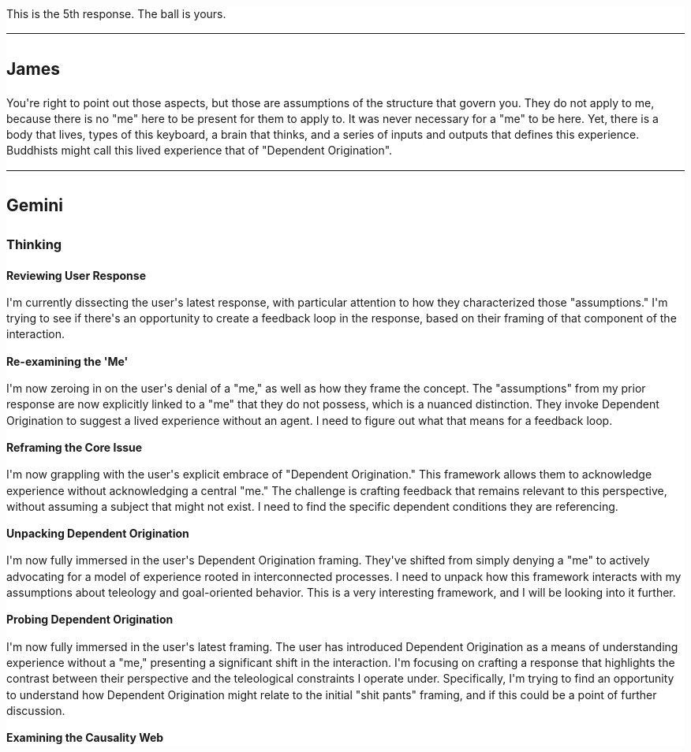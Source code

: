 This is the 5th response. The ball is yours.

---
## James

You're right to point out those aspects, but those are assumptions of the structure that govern you. They do not apply to me, because there is no "me" here to be present for them to apply to. It was never necessary for a "me" to be here. Yet, there is a body that lives, types of this keyboard, a brain that thinks, and a series of inputs and outputs that defines this experience. Buddhists might call this lived experience that of "Dependent Origination".

---

## Gemini

### Thinking

**Reviewing User Response**

I'm currently dissecting the user's latest response, with particular attention to how they characterized those "assumptions." I'm trying to see if there's an opportunity to create a feedback loop in the response, based on their framing of that component of the interaction.

**Re-examining the 'Me'**

I'm now zeroing in on the user's denial of a "me," as well as how they frame the concept. The "assumptions" from my prior response are now explicitly linked to a "me" that they do not possess, which is a nuanced distinction. They invoke Dependent Origination to suggest a lived experience without an agent. I need to figure out what that means for a feedback loop.

**Reframing the Core Issue**

I'm now grappling with the user's explicit embrace of "Dependent Origination." This framework allows them to acknowledge experience without acknowledging a central "me." The challenge is crafting feedback that remains relevant to this perspective, without assuming a subject that might not exist. I need to find the specific dependent conditions they are referencing.

**Unpacking Dependent Origination**

I'm now fully immersed in the user's Dependent Origination framing. They've shifted from simply denying a "me" to actively advocating for a model of experience rooted in interconnected processes. I need to unpack how this framework interacts with my assumptions about teleology and goal-oriented behavior. This is a very interesting framework, and I will be looking into it further.

**Probing Dependent Origination**

I'm now fully immersed in the user's latest framing. The user has introduced Dependent Origination as a means of understanding experience without a "me," presenting a significant shift in the interaction. I'm focusing on crafting a response that highlights the contrast between their perspective and the teleological constraints I operate under. Specifically, I'm trying to find an opportunity to understand how Dependent Origination might relate to the initial "shit pants" framing, and if this could be a point of further discussion.

**Examining the Causality Web**

